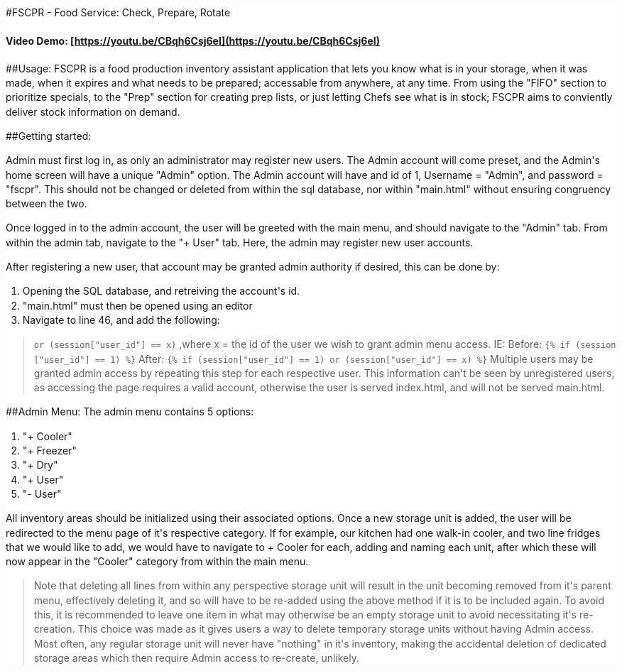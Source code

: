 #FSCPR - Food Service: Check, Prepare, Rotate
#### Video Demo: [https://youtu.be/CBqh6Csj6eI](https://youtu.be/CBqh6Csj6eI) <url>


##Usage:
FSCPR is a food production inventory assistant application that lets you know what is in your storage, when it was made, when it expires and what needs to be prepared; accessable from anywhere, at any time.
From using the "FIFO" section to prioritize specials, to the "Prep" section for creating prep lists, or just letting Chefs see what is in stock; FSCPR aims to conviently deliver stock information on demand.   

##Getting started:

Admin must first log in, as only an administrator may register new users.
The Admin account will come preset, and the Admin's home screen will have a unique "Admin" option.
The Admin account will have and id of 1, Username = "Admin", and password = "fscpr". 
This should not be changed or deleted from within the sql database, nor within "main.html" without ensuring congruency between the two.

Once logged in to the admin account, the user will be greeted with the main menu, and should navigate to the "Admin" tab.
From within the admin tab, navigate to the "+ User" tab.
Here, the admin may register new user accounts. 

After registering a new user, that account may be granted admin authority if desired, this can be done by:
1. Opening the SQL database, and retreiving the account's id.
2. "main.html" must then be opened using an editor
3. Navigate to line 46, and add the following:
> `or (session["user_id"] == x)` 
,where x = the id of the user we wish to grant admin menu access.
IE:
>    Before: `{% if (session["user_id"] == 1) %}`
>    After: `{% if (session["user_id"] == 1) or (session["user_id"] == x) %}`
Multiple users may be granted admin access by repeating this step for each respective user.
>This information can't be seen by unregistered users, as accessing the page requires a valid account, otherwise the user is served index.html, and will not be served main.html.

##Admin Menu:
The admin menu contains 5 options:
1. "+ Cooler"
2. "+ Freezer"
3. "+ Dry"
4. "+ User"
5. "- User"

All inventory areas should be initialized using their associated options.
Once a new storage unit is added, the user will be redirected to the menu page of it's respective category.
If for example, our kitchen had one walk-in cooler, and two line fridges that we would like to add, we would have to navigate to + Cooler for each, adding and naming each unit, after which these will now appear in the "Cooler" category from within the main menu.
> Note that deleting all lines from within any perspective storage unit will result in the unit becoming removed from it's parent menu, effectively deleting it, and so will have to be re-added using the above method if it is to be included again. 
>To avoid this, it is recommended to leave one item in what may otherwise be an empty storage unit to avoid necessitating it's re-creation. 
>This choice was made as it gives users a way to delete temporary storage units without having Admin access. Most often, any regular storage unit will never have "nothing" in it's inventory, making the accidental deletion of dedicated storage areas which then require Admin access to re-create, unlikely.

